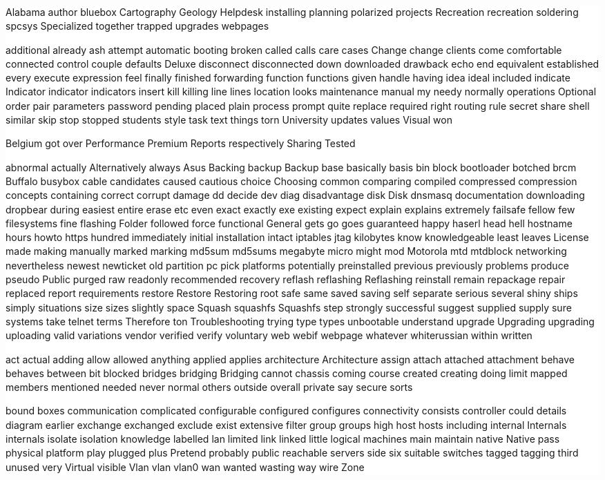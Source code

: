 Alabama author bluebox Cartography Geology Helpdesk installing planning
polarized projects Recreation recreation soldering spcsys Specialized
together trapped upgrades webpages

additional already ash attempt automatic booting broken called calls
care cases Change change clients come comfortable connected control
couple defaults Deluxe disconnect disconnected down downloaded drawback
echo end equivalent established every execute expression feel finally
finished forwarding function functions given handle having idea ideal
included indicate Indicator indicator indicators insert kill killing
line lines location looks maintenance manual my needy normally
operations Optional order pair parameters password pending placed plain
process prompt quite replace required right routing rule secret share
shell similar skip stop stopped students style task text things torn
University updates values Visual won

Belgium got over Performance Premium Reports respectively Sharing Tested

abnormal actually Alternatively always Asus Backing backup Backup base
basically basis bin block bootloader botched brcm Buffalo busybox cable
candidates caused cautious choice Choosing common comparing compiled
compressed compression concepts containing correct corrupt damage dd
decide dev diag disadvantage disk Disk dnsmasq documentation downloading
dropbear during easiest entire erase etc even exact exactly exe existing
expect explain explains extremely failsafe fellow few filesystems fine
flashing Folder followed force functional General gets go goes
guaranteed happy haserl head hell hostname hours howto https hundred
immediately initial installation intact iptables jtag kilobytes know
knowledgeable least leaves License made making manually marked marking
md5sum md5sums megabyte micro might mod Motorola mtd mtdblock networking
nevertheless newest newticket old partition pc pick platforms
potentially preinstalled previous previously problems produce pseudo
Public purged raw readonly recommended recovery reflash reflashing
Reflashing reinstall remain repackage repair replaced report
requirements restore Restore Restoring root safe same saved saving self
separate serious several shiny ships simply situations size sizes
slightly space Squash squashfs Squashfs step strongly successful suggest
supplied supply sure systems take telnet terms Therefore ton
Troubleshooting trying type types unbootable understand upgrade
Upgrading upgrading uploading valid variations vendor verified verify
voluntary web webif webpage whatever whiterussian within written

act actual adding allow allowed anything applied applies architecture
Architecture assign attach attached attachment behave behaves between
bit blocked bridges bridging Bridging cannot chassis coming course
created creating doing limit mapped members mentioned needed never
normal others outside overall private say secure sorts

bound boxes communication complicated configurable configured configures
connectivity consists controller could details diagram earlier exchange
exchanged exclude exist extensive filter group groups high host hosts
including internal Internals internals isolate isolation knowledge
labelled lan limited link linked little logical machines main maintain
native Native pass physical platform play plugged plus Pretend probably
public reachable servers side six suitable switches tagged tagging third
unused very Virtual visible Vlan vlan vlan0 wan wanted wasting way wire
Zone
